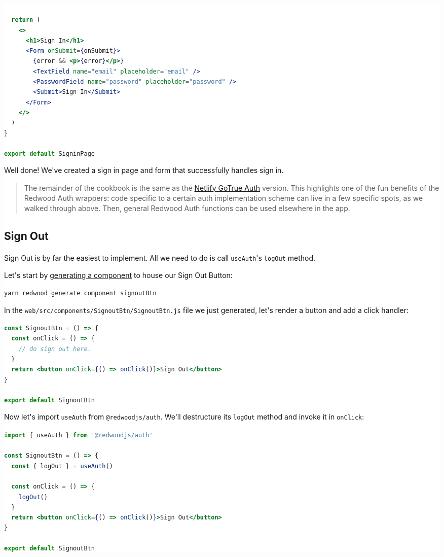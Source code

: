 ```jsx {10-16} title="web/src/pages/SigninPage/SigninPage.js"

  return (
    <>
      <h1>Sign In</h1>
      <Form onSubmit={onSubmit}>
        {error && <p>{error}</p>}
        <TextField name="email" placeholder="email" />
        <PasswordField name="password" placeholder="password" />
        <Submit>Sign In</Submit>
      </Form>
    </>
  )
}

export default SigninPage
```

Well done! We've created a sign in page and form that successfully handles sign in.

> The remainder of the cookbook is the same as the [Netlify GoTrue Auth](gotrue-auth.md) version. This highlights one of the fun benefits of the Redwood Auth wrappers: code specific to a certain auth implementation scheme can live in a few specific spots, as we walked through above. Then, general Redwood Auth functions can be used elsewhere in the app.

## Sign Out

Sign Out is by far the easiest to implement. All we need to do is call `useAuth`'s `logOut` method.

Let's start by [generating a component](../cli-commands.md#generate-component) to house our Sign Out Button:

```bash
yarn redwood generate component signoutBtn
```

In the `web/src/components/SignoutBtn/SignoutBtn.js` file we just generated, let's render a button and add a click handler:

```jsx title="web/src/components/SignoutBtn/SignoutBtn.[js/tsx]"
const SignoutBtn = () => {
  const onClick = () => {
    // do sign out here.
  }
  return <button onClick={() => onClick()}>Sign Out</button>
}

export default SignoutBtn
```

Now let's import `useAuth` from `@redwoodjs/auth`. We'll destructure its `logOut` method and invoke it in `onClick`:

```jsx {1,4,7} title="web/src/components/SignoutBtn/SignoutBtn.[js/tsx]"
import { useAuth } from '@redwoodjs/auth'

const SignoutBtn = () => {
  const { logOut } = useAuth()

  const onClick = () => {
    logOut()
  }
  return <button onClick={() => onClick()}>Sign Out</button>
}

export default SignoutBtn
```
